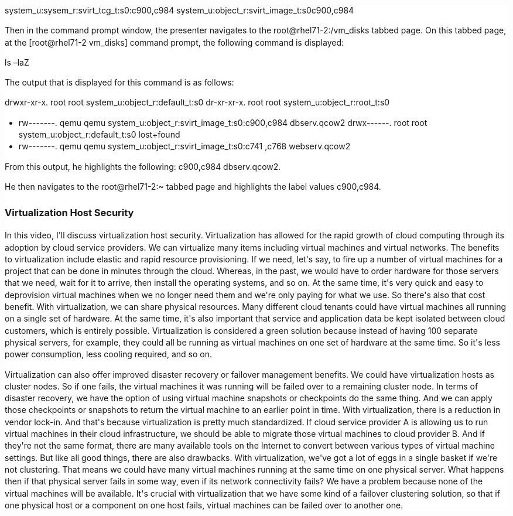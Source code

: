 <label>system_u:sysem_r:svirt_tcg_t:s0:c900,c984</label>
<imagelabel>system_u:object_r:svirt_image_t:s0c900,c984</imagelabel>

Then in the command prompt window, the presenter navigates to the root@rhel71-2:/vm_disks tabbed page. On this tabbed page, at the [root@rhel71-2 vm_disks] command prompt, the following command is displayed:

ls –laZ

The output that is displayed for this command is as follows:

drwxr-xr-x. root root system_u:object_r:default_t:s0
dr-xr-xr-x. root root system_u:object_r:root_t:s0
- rw-------. qemu qemu system_u:object_r:svirt_image_t:s0:c900,c984 dbserv.qcow2
drwx------. root root system_u:object_r:default_t:s0 lost+found
- rw-------. qemu qemu system_u:object_r:svirt_image_t:s0:c741 ,c768 webserv.qcow2

From this output, he highlights the following: c900,c984 dbserv.qcow2.

He then navigates to the root@rhel71-2:~ tabbed page and highlights the label values c900,c984.

### Virtualization Host Security
In this video, I'll discuss virtualization host security. Virtualization has allowed for the rapid growth of cloud computing through its adoption by cloud service providers. We can virtualize many items including virtual machines and virtual networks. The benefits to virtualization include elastic and rapid resource provisioning. If we need, let's say, to fire up a number of virtual machines for a project that can be done in minutes through the cloud. Whereas, in the past, we would have to order hardware for those servers that we need, wait for it to arrive, then install the operating systems, and so on. At the same time, it's very quick and easy to deprovision virtual machines when we no longer need them and we're only paying for what we use. So there's also that cost benefit. With virtualization, we can share physical resources. Many different cloud tenants could have virtual machines all running on a single set of hardware. At the same time, it's also important that service and application data be kept isolated between cloud customers, which is entirely possible. Virtualization is considered a green solution because instead of having 100 separate physical servers, for example, they could all be running as virtual machines on one set of hardware at the same time. So it's less power consumption, less cooling required, and so on.

Virtualization can also offer improved disaster recovery or failover management benefits. We could have virtualization hosts as cluster nodes. So if one fails, the virtual machines it was running will be failed over to a remaining cluster node. In terms of disaster recovery, we have the option of using virtual machine snapshots or checkpoints do the same thing. And we can apply those checkpoints or snapshots to return the virtual machine to an earlier point in time. With virtualization, there is a reduction in vendor lock-in. And that's because virtualization is pretty much standardized. If cloud service provider A is allowing us to run virtual machines in their cloud infrastructure, we should be able to migrate those virtual machines to cloud provider B. And if they're not the same format, there are many available tools on the Internet to convert between various types of virtual machine settings. But like all good things, there are also drawbacks. With virtualization, we've got a lot of eggs in a single basket if we're not clustering. That means we could have many virtual machines running at the same time on one physical server. What happens then if that physical server fails in some way, even if its network connectivity fails? We have a problem because none of the virtual machines will be available. It's crucial with virtualization that we have some kind of a failover clustering solution, so that if one physical host or a component on one host fails, virtual machines can be failed over to another one.
